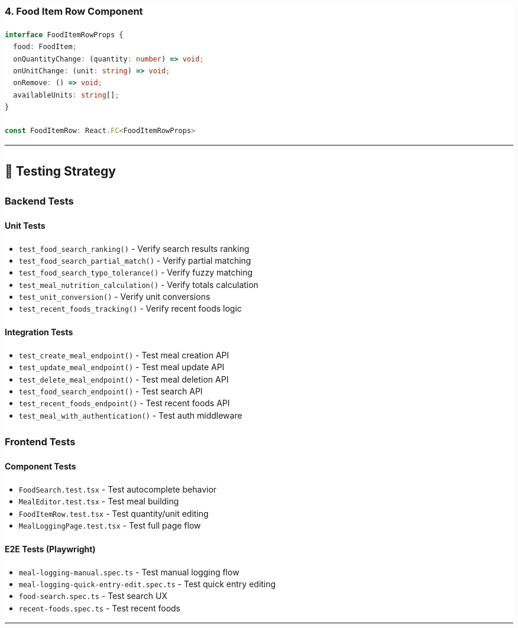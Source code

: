 ### 4. Food Item Row Component

```typescript
interface FoodItemRowProps {
  food: FoodItem;
  onQuantityChange: (quantity: number) => void;
  onUnitChange: (unit: string) => void;
  onRemove: () => void;
  availableUnits: string[];
}

const FoodItemRow: React.FC<FoodItemRowProps>
```

---

## 🧪 Testing Strategy

### Backend Tests

#### Unit Tests
- `test_food_search_ranking()` - Verify search results ranking
- `test_food_search_partial_match()` - Verify partial matching
- `test_food_search_typo_tolerance()` - Verify fuzzy matching
- `test_meal_nutrition_calculation()` - Verify totals calculation
- `test_unit_conversion()` - Verify unit conversions
- `test_recent_foods_tracking()` - Verify recent foods logic

#### Integration Tests
- `test_create_meal_endpoint()` - Test meal creation API
- `test_update_meal_endpoint()` - Test meal update API
- `test_delete_meal_endpoint()` - Test meal deletion API
- `test_food_search_endpoint()` - Test search API
- `test_recent_foods_endpoint()` - Test recent foods API
- `test_meal_with_authentication()` - Test auth middleware

### Frontend Tests

#### Component Tests
- `FoodSearch.test.tsx` - Test autocomplete behavior
- `MealEditor.test.tsx` - Test meal building
- `FoodItemRow.test.tsx` - Test quantity/unit editing
- `MealLoggingPage.test.tsx` - Test full page flow

#### E2E Tests (Playwright)
- `meal-logging-manual.spec.ts` - Test manual logging flow
- `meal-logging-quick-entry-edit.spec.ts` - Test quick entry editing
- `food-search.spec.ts` - Test search UX
- `recent-foods.spec.ts` - Test recent foods

---
